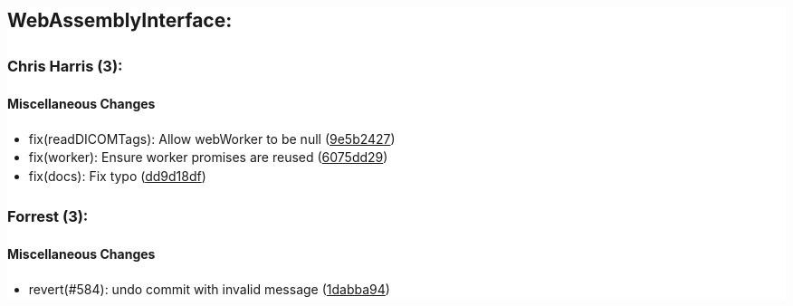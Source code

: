 

## WebAssemblyInterface:
### Chris Harris (3):

#### Miscellaneous Changes

- fix(readDICOMTags): Allow webWorker to be null ([9e5b2427](https://github.com/InsightSoftwareConsortium/itk-wasm/commit/9e5b2427))
- fix(worker): Ensure worker promises are reused ([6075dd29](https://github.com/InsightSoftwareConsortium/itk-wasm/commit/6075dd29))
- fix(docs): Fix typo ([dd9d18df](https://github.com/InsightSoftwareConsortium/itk-wasm/commit/dd9d18df))


### Forrest (3):

#### Miscellaneous Changes

- revert(#584): undo commit with invalid message ([1dabba94](https://github.com/InsightSoftwareConsortium/itk-wasm/commit/1dabba94))
